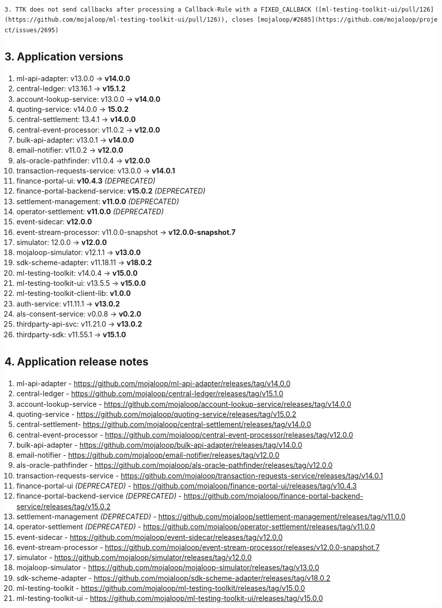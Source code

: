     3. TTK does not send callbacks after processing a Callback-Rule with a FIXED_CALLBACK ([ml-testing-toolkit-ui/pull/126](https://github.com/mojaloop/ml-testing-toolkit-ui/pull/126)), closes [mojaloop/#2685](https://github.com/mojaloop/project/issues/2695)

## 3. Application versions

1. ml-api-adapter: v13.0.0 -> **v14.0.0**
2. central-ledger: v13.16.1 -> **v15.1.2**
3. account-lookup-service: v13.0.0 -> **v14.0.0**
4. quoting-service: v14.0.0 -> **15.0.2**
5. central-settlement: 13.4.1 -> **v14.0.0**
6. central-event-processor: v11.0.2 -> **v12.0.0**
7. bulk-api-adapter: v13.0.1 -> **v14.0.0**
8. email-notifier: v11.0.2 -> **v12.0.0**
9. als-oracle-pathfinder: v11.0.4 -> **v12.0.0**
10. transaction-requests-service: v13.0.0 -> **v14.0.1**
11. finance-portal-ui: **v10.4.3** _(DEPRECATED)_
12. finance-portal-backend-service: **v15.0.2** _(DEPRECATED)_
13. settlement-management: **v11.0.0** _(DEPRECATED)_
14. operator-settlement: **v11.0.0** _(DEPRECATED)_
15. event-sidecar: **v12.0.0**
16. event-stream-processor: v11.0.0-snapshot -> **v12.0.0-snapshot.7**
17. simulator: 12.0.0 -> **v12.0.0**
18. mojaloop-simulator: v12.1.1 -> **v13.0.0**
19. sdk-scheme-adapter: v11.18.11 -> **v18.0.2**
20. ml-testing-toolkit: v14.0.4 -> **v15.0.0**
21. ml-testing-toolkit-ui: v13.5.5 -> **v15.0.0**
22. ml-testing-toolkit-client-lib: **v1.0.0**
23. auth-service: v11.11.1 -> **v13.0.2**
24. als-consent-service: v0.0.8 -> **v0.2.0**
25. thirdparty-api-svc: v11.21.0 -> **v13.0.2**
26. thirdparty-sdk: v11.55.1 -> **v15.1.0**

## 4. Application release notes

1. ml-api-adapter - https://github.com/mojaloop/ml-api-adapter/releases/tag/v14.0.0
2. central-ledger - https://github.com/mojaloop/central-ledger/releases/tag/v15.1.0
3. account-lookup-service - https://github.com/mojaloop/account-lookup-service/releases/tag/v14.0.0
4. quoting-service - https://github.com/mojaloop/quoting-service/releases/tag/v15.0.2
5. central-settlement- https://github.com/mojaloop/central-settlement/releases/tag/v14.0.0
6. central-event-processor - https://github.com/mojaloop/central-event-processor/releases/tag/v12.0.0
7. bulk-api-adapter - https://github.com/mojaloop/bulk-api-adapter/releases/tag/v14.0.0
8. email-notifier - https://github.com/mojaloop/email-notifier/releases/tag/v12.0.0
9. als-oracle-pathfinder - https://github.com/mojaloop/als-oracle-pathfinder/releases/tag/v12.0.0
10. transaction-requests-service - https://github.com/mojaloop/transaction-requests-service/releases/tag/v14.0.1
11. finance-portal-ui _(DEPRECATED)_ - https://github.com/mojaloop/finance-portal-ui/releases/tag/v10.4.3
12. finance-portal-backend-service _(DEPRECATED)_ - https://github.com/mojaloop/finance-portal-backend-service/releases/tag/v15.0.2
13. settlement-management _(DEPRECATED)_ - https://github.com/mojaloop/settlement-management/releases/tag/v11.0.0
14. operator-settlement _(DEPRECATED)_ - https://github.com/mojaloop/operator-settlement/releases/tag/v11.0.0
15. event-sidecar - https://github.com/mojaloop/event-sidecar/releases/tag/v12.0.0
16. event-stream-processor - https://github.com/mojaloop/event-stream-processor/releases/v12.0.0-snapshot.7
17. simulator - https://github.com/mojaloop/simulator/releases/tag/v12.0.0
18. mojaloop-simulator - https://github.com/mojaloop/mojaloop-simulator/releases/tag/v13.0.0
19. sdk-scheme-adapter - https://github.com/mojaloop/sdk-scheme-adapter/releases/tag/v18.0.2
20. ml-testing-toolkit - https://github.com/mojaloop/ml-testing-toolkit/releases/tag/v15.0.0
21. ml-testing-toolkit-ui - https://github.com/mojaloop/ml-testing-toolkit-ui/releases/tag/v15.0.0